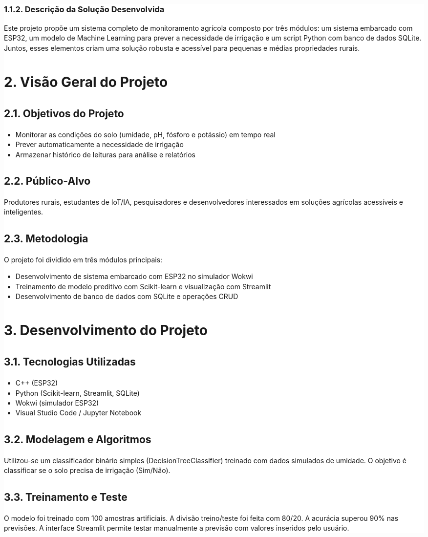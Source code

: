 ### 1.1.2. Descrição da Solução Desenvolvida

Este projeto propõe um sistema completo de monitoramento agrícola composto por três módulos: um sistema embarcado com ESP32, um modelo de Machine Learning para prever a necessidade de irrigação e um script Python com banco de dados SQLite. Juntos, esses elementos criam uma solução robusta e acessível para pequenas e médias propriedades rurais.

# <a name="c2"></a>2. Visão Geral do Projeto

## 2.1. Objetivos do Projeto

- Monitorar as condições do solo (umidade, pH, fósforo e potássio) em tempo real
- Prever automaticamente a necessidade de irrigação
- Armazenar histórico de leituras para análise e relatórios

## 2.2. Público-Alvo

Produtores rurais, estudantes de IoT/IA, pesquisadores e desenvolvedores interessados em soluções agrícolas acessíveis e inteligentes.

## 2.3. Metodologia

O projeto foi dividido em três módulos principais:

- Desenvolvimento de sistema embarcado com ESP32 no simulador Wokwi
- Treinamento de modelo preditivo com Scikit-learn e visualização com Streamlit
- Desenvolvimento de banco de dados com SQLite e operações CRUD

# <a name="c3"></a>3. Desenvolvimento do Projeto

## 3.1. Tecnologias Utilizadas

- C++ (ESP32)
- Python (Scikit-learn, Streamlit, SQLite)
- Wokwi (simulador ESP32)
- Visual Studio Code / Jupyter Notebook

## 3.2. Modelagem e Algoritmos

Utilizou-se um classificador binário simples (DecisionTreeClassifier) treinado com dados simulados de umidade. O objetivo é classificar se o solo precisa de irrigação (Sim/Não).

## 3.3. Treinamento e Teste

O modelo foi treinado com 100 amostras artificiais. A divisão treino/teste foi feita com 80/20. A acurácia superou 90% nas previsões. A interface Streamlit permite testar manualmente a previsão com valores inseridos pelo usuário.
